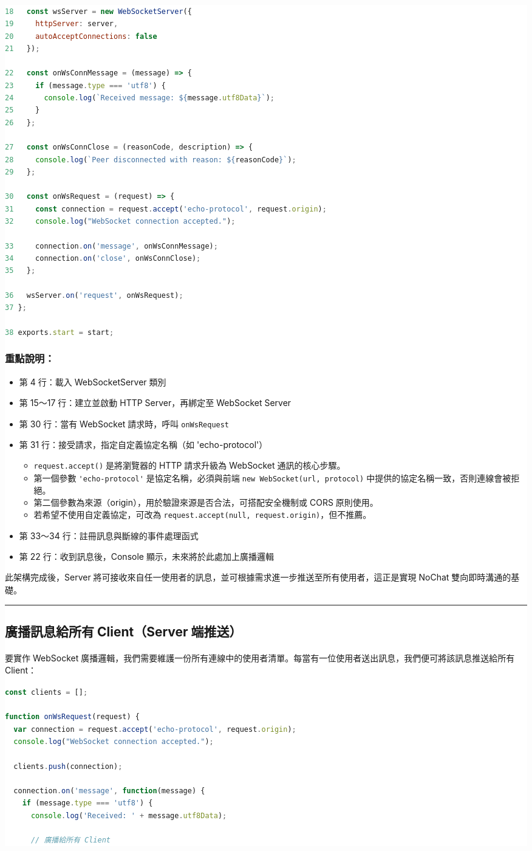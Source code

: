 ```js
18   const wsServer = new WebSocketServer({
19     httpServer: server,
20     autoAcceptConnections: false
21   });

22   const onWsConnMessage = (message) => {
23     if (message.type === 'utf8') {
24       console.log(`Received message: ${message.utf8Data}`);
25     }
26   };

27   const onWsConnClose = (reasonCode, description) => {
28     console.log(`Peer disconnected with reason: ${reasonCode}`);
29   };

30   const onWsRequest = (request) => {
31     const connection = request.accept('echo-protocol', request.origin);
32     console.log("WebSocket connection accepted.");

33     connection.on('message', onWsConnMessage);
34     connection.on('close', onWsConnClose);
35   };

36   wsServer.on('request', onWsRequest);
37 };

38 exports.start = start;
```

### 重點說明：

* 第 4 行：載入 WebSocketServer 類別
* 第 15～17 行：建立並啟動 HTTP Server，再綁定至 WebSocket Server
* 第 30 行：當有 WebSocket 請求時，呼叫 `onWsRequest`
* 第 31 行：接受請求，指定自定義協定名稱（如 'echo-protocol'）

  * `request.accept()` 是將瀏覽器的 HTTP 請求升級為 WebSocket 通訊的核心步驟。
  * 第一個參數 `'echo-protocol'` 是協定名稱，必須與前端 `new WebSocket(url, protocol)` 中提供的協定名稱一致，否則連線會被拒絕。
  * 第二個參數為來源（origin），用於驗證來源是否合法，可搭配安全機制或 CORS 原則使用。
  * 若希望不使用自定義協定，可改為 `request.accept(null, request.origin)`，但不推薦。
* 第 33～34 行：註冊訊息與斷線的事件處理函式
* 第 22 行：收到訊息後，Console 顯示，未來將於此處加上廣播邏輯

此架構完成後，Server 將可接收來自任一使用者的訊息，並可根據需求進一步推送至所有使用者，這正是實現 NoChat 雙向即時溝通的基礎。

---

## 廣播訊息給所有 Client（Server 端推送）

要實作 WebSocket 廣播邏輯，我們需要維護一份所有連線中的使用者清單。每當有一位使用者送出訊息，我們便可將該訊息推送給所有 Client：

```js
const clients = [];

function onWsRequest(request) {
  var connection = request.accept('echo-protocol', request.origin);
  console.log("WebSocket connection accepted.");

  clients.push(connection);

  connection.on('message', function(message) {
    if (message.type === 'utf8') {
      console.log('Received: ' + message.utf8Data);

      // 廣播給所有 Client
```